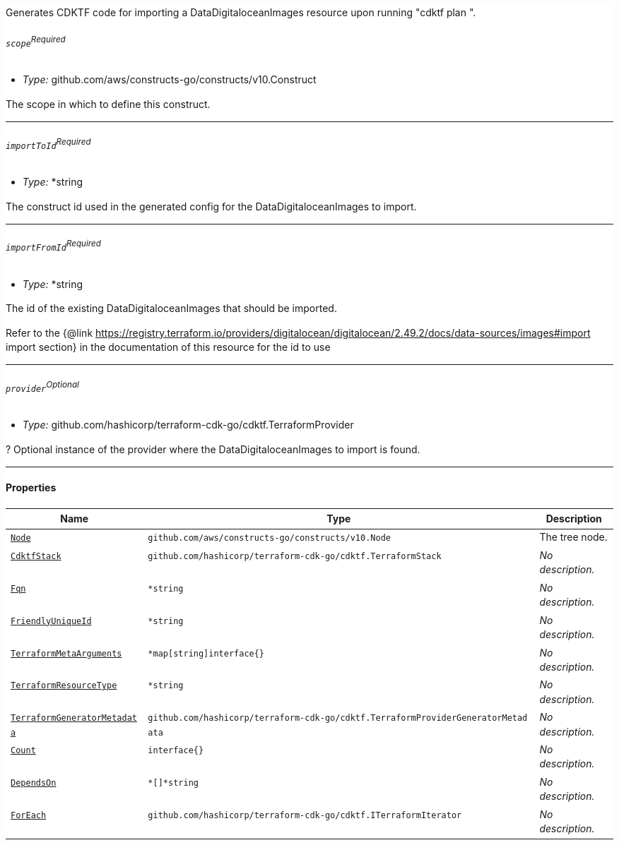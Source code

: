Generates CDKTF code for importing a DataDigitaloceanImages resource upon running "cdktf plan <stack-name>".

###### `scope`<sup>Required</sup> <a name="scope" id="@cdktf/provider-digitalocean.dataDigitaloceanImages.DataDigitaloceanImages.generateConfigForImport.parameter.scope"></a>

- *Type:* github.com/aws/constructs-go/constructs/v10.Construct

The scope in which to define this construct.

---

###### `importToId`<sup>Required</sup> <a name="importToId" id="@cdktf/provider-digitalocean.dataDigitaloceanImages.DataDigitaloceanImages.generateConfigForImport.parameter.importToId"></a>

- *Type:* *string

The construct id used in the generated config for the DataDigitaloceanImages to import.

---

###### `importFromId`<sup>Required</sup> <a name="importFromId" id="@cdktf/provider-digitalocean.dataDigitaloceanImages.DataDigitaloceanImages.generateConfigForImport.parameter.importFromId"></a>

- *Type:* *string

The id of the existing DataDigitaloceanImages that should be imported.

Refer to the {@link https://registry.terraform.io/providers/digitalocean/digitalocean/2.49.2/docs/data-sources/images#import import section} in the documentation of this resource for the id to use

---

###### `provider`<sup>Optional</sup> <a name="provider" id="@cdktf/provider-digitalocean.dataDigitaloceanImages.DataDigitaloceanImages.generateConfigForImport.parameter.provider"></a>

- *Type:* github.com/hashicorp/terraform-cdk-go/cdktf.TerraformProvider

? Optional instance of the provider where the DataDigitaloceanImages to import is found.

---

#### Properties <a name="Properties" id="Properties"></a>

| **Name** | **Type** | **Description** |
| --- | --- | --- |
| <code><a href="#@cdktf/provider-digitalocean.dataDigitaloceanImages.DataDigitaloceanImages.property.node">Node</a></code> | <code>github.com/aws/constructs-go/constructs/v10.Node</code> | The tree node. |
| <code><a href="#@cdktf/provider-digitalocean.dataDigitaloceanImages.DataDigitaloceanImages.property.cdktfStack">CdktfStack</a></code> | <code>github.com/hashicorp/terraform-cdk-go/cdktf.TerraformStack</code> | *No description.* |
| <code><a href="#@cdktf/provider-digitalocean.dataDigitaloceanImages.DataDigitaloceanImages.property.fqn">Fqn</a></code> | <code>*string</code> | *No description.* |
| <code><a href="#@cdktf/provider-digitalocean.dataDigitaloceanImages.DataDigitaloceanImages.property.friendlyUniqueId">FriendlyUniqueId</a></code> | <code>*string</code> | *No description.* |
| <code><a href="#@cdktf/provider-digitalocean.dataDigitaloceanImages.DataDigitaloceanImages.property.terraformMetaArguments">TerraformMetaArguments</a></code> | <code>*map[string]interface{}</code> | *No description.* |
| <code><a href="#@cdktf/provider-digitalocean.dataDigitaloceanImages.DataDigitaloceanImages.property.terraformResourceType">TerraformResourceType</a></code> | <code>*string</code> | *No description.* |
| <code><a href="#@cdktf/provider-digitalocean.dataDigitaloceanImages.DataDigitaloceanImages.property.terraformGeneratorMetadata">TerraformGeneratorMetadata</a></code> | <code>github.com/hashicorp/terraform-cdk-go/cdktf.TerraformProviderGeneratorMetadata</code> | *No description.* |
| <code><a href="#@cdktf/provider-digitalocean.dataDigitaloceanImages.DataDigitaloceanImages.property.count">Count</a></code> | <code>interface{}</code> | *No description.* |
| <code><a href="#@cdktf/provider-digitalocean.dataDigitaloceanImages.DataDigitaloceanImages.property.dependsOn">DependsOn</a></code> | <code>*[]*string</code> | *No description.* |
| <code><a href="#@cdktf/provider-digitalocean.dataDigitaloceanImages.DataDigitaloceanImages.property.forEach">ForEach</a></code> | <code>github.com/hashicorp/terraform-cdk-go/cdktf.ITerraformIterator</code> | *No description.* |
